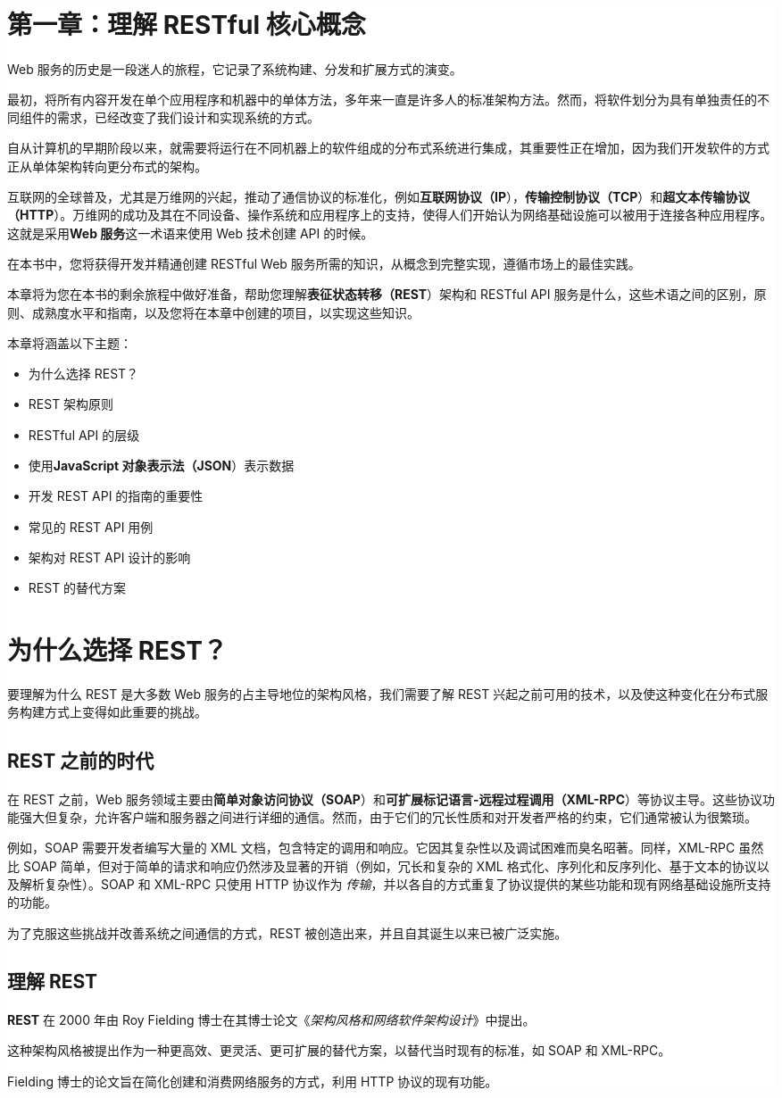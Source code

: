 

# 第一章：理解 RESTful 核心概念

Web 服务的历史是一段迷人的旅程，它记录了系统构建、分发和扩展方式的演变。

最初，将所有内容开发在单个应用程序和机器中的单体方法，多年来一直是许多人的标准架构方法。然而，将软件划分为具有单独责任的不同组件的需求，已经改变了我们设计和实现系统的方式。

自从计算机的早期阶段以来，就需要将运行在不同机器上的软件组成的分布式系统进行集成，其重要性正在增加，因为我们开发软件的方式正从单体架构转向更分布式的架构。

互联网的全球普及，尤其是万维网的兴起，推动了通信协议的标准化，例如**互联网协议（IP**），**传输控制协议（TCP**）和**超文本传输协议（HTTP**）。万维网的成功及其在不同设备、操作系统和应用程序上的支持，使得人们开始认为网络基础设施可以被用于连接各种应用程序。这就是采用**Web 服务**这一术语来使用 Web 技术创建 API 的时候。

在本书中，您将获得开发并精通创建 RESTful Web 服务所需的知识，从概念到完整实现，遵循市场上的最佳实践。

本章将为您在本书的剩余旅程中做好准备，帮助您理解**表征状态转移（REST**）架构和 RESTful API 服务是什么，这些术语之间的区别，原则、成熟度水平和指南，以及您将在本章中创建的项目，以实现这些知识。

本章将涵盖以下主题：

+   为什么选择 REST？

+   REST 架构原则

+   RESTful API 的层级

+   使用**JavaScript 对象表示法（JSON**）表示数据

+   开发 REST API 的指南的重要性

+   常见的 REST API 用例

+   架构对 REST API 设计的影响

+   REST 的替代方案

# 为什么选择 REST？

要理解为什么 REST 是大多数 Web 服务的占主导地位的架构风格，我们需要了解 REST 兴起之前可用的技术，以及使这种变化在分布式服务构建方式上变得如此重要的挑战。

## REST 之前的时代

在 REST 之前，Web 服务领域主要由**简单对象访问协议（SOAP**）和**可扩展标记语言-远程过程调用（XML-RPC**）等协议主导。这些协议功能强大但复杂，允许客户端和服务器之间进行详细的通信。然而，由于它们的冗长性质和对开发者严格的约束，它们通常被认为很繁琐。

例如，SOAP 需要开发者编写大量的 XML 文档，包含特定的调用和响应。它因其复杂性以及调试困难而臭名昭著。同样，XML-RPC 虽然比 SOAP 简单，但对于简单的请求和响应仍然涉及显著的开销（例如，冗长和复杂的 XML 格式化、序列化和反序列化、基于文本的协议以及解析复杂性）。SOAP 和 XML-RPC 只使用 HTTP 协议作为 *传输*，并以各自的方式重复了协议提供的某些功能和现有网络基础设施所支持的功能。

为了克服这些挑战并改善系统之间通信的方式，REST 被创造出来，并且自其诞生以来已被广泛实施。

## 理解 REST

**REST** 在 2000 年由 Roy Fielding 博士在其博士论文《*架构风格和网络软件架构设计*》中提出。

这种架构风格被提出作为一种更高效、更灵活、更可扩展的替代方案，以替代当时现有的标准，如 SOAP 和 XML-RPC。

Fielding 博士的论文旨在简化创建和消费网络服务的方式，利用 HTTP 协议的现有功能。
